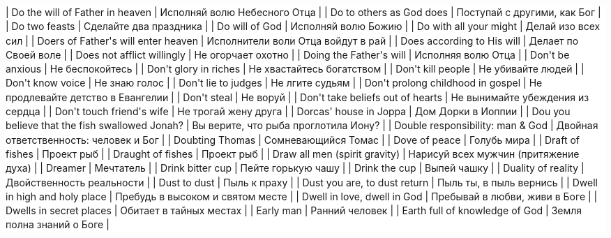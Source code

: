 | Do the will of Father in heaven                                                         | Исполняй волю Небесного Отца                                        |
| Do to others as God does                                                                | Поступай с другими, как Бог                                         |
| Do two feasts                                                                           | Сделайте два праздника                                              |
| Do will of God                                                                          | Исполняй волю Божию                                                 |
| Do with all your might                                                                  | Делай изо всех сил                                                  |
| Doers of Father's will enter heaven                                                     | Исполнители воли Отца войдут в рай                                  |
| Does according to His will                                                              | Делает по Своей воле                                                |
| Does not afflict willingly                                                              | Не огорчает охотно                                                  |
| Doing the Father's will                                                                 | Исполняя волю Отца                                                  |
| Don't be anxious                                                                        | Не беспокойтесь                                                     |
| Don't glory in riches                                                                   | Не хвастайтесь богатством                                           |
| Don't kill people                                                                       | Не убивайте людей                                                   |
| Don't know voice                                                                        | Не знаю голос                                                       |
| Don't lie to judges                                                                     | Не лгите судьям                                                     |
| Don't prolong childhood in gospel                                                       | Не продлевайте детство в Евангелии                                  |
| Don't steal                                                                             | Не воруй                                                            |
| Don't take beliefs out of hearts                                                        | Не вынимайте убеждения из сердца                                    |
| Don't touch friend's wife                                                               | Не трогай жену друга                                                |
| Dorcas' house in Joppa                                                                  | Дом Дорки в Иоппии                                                  |
| Dou you believe that the fish swallowed Jonah?                                          | Вы верите, что рыба проглотила Иону?                                |
| Double responsibility: man & God                                                        | Двойная ответственность: человек и Бог                              |
| Doubting Thomas                                                                         | Сомневающийся Томас                                                 |
| Dove of peace                                                                           | Голубь мира                                                         |
| Draft of fishes                                                                         | Проект рыб                                                          |
| Draught of fishes                                                                       | Проект рыб                                                          |
| Draw all men (spirit gravity)                                                           | Нарисуй всех мужчин (притяжение духа)                               |
| Dreamer                                                                                 | Мечтатель                                                           |
| Drink bitter cup                                                                        | Пейте горькую чашу                                                  |
| Drink the cup                                                                           | Выпей чашку                                                         |
| Duality of reality                                                                      | Двойственность реальности                                           |
| Dust to dust                                                                            | Пыль к праху                                                        |
| Dust you are, to dust return                                                            | Пыль ты, в пыль вернись                                             |
| Dwell in high and holy place                                                            | Пребудь в высоком и святом месте                                    |
| Dwell in love, dwell in God                                                             | Пребывай в любви, живи в Боге                                       |
| Dwells in secret places                                                                 | Обитает в тайных местах                                             |
| Early man                                                                               | Ранний человек                                                      |
| Earth full of knowledge of God                                                          | Земля полна знаний о Боге                                           |
